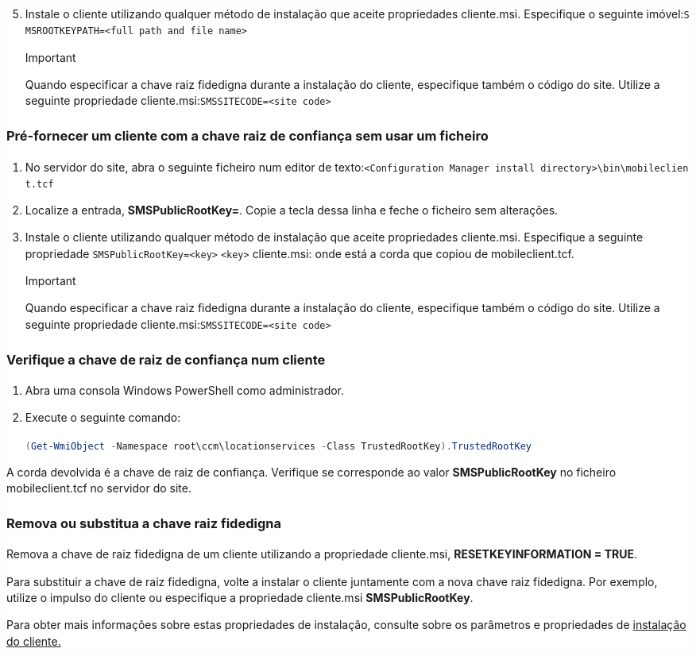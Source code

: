 5.  Instale o cliente utilizando qualquer método de instalação que aceite propriedades cliente.msi. Especifique o seguinte imóvel:`SMSROOTKEYPATH=<full path and file name>`  

    > [!IMPORTANT]  
    > Quando especificar a chave raiz fidedigna durante a instalação do cliente, especifique também o código do site. Utilize a seguinte propriedade cliente.msi:`SMSSITECODE=<site code>`   


### <a name="pre-provision-a-client-with-the-trusted-root-key-without-using-a-file"></a><a name="bkmk_trk-provision-nofile"></a>Pré-fornecer um cliente com a chave raiz de confiança sem usar um ficheiro  

1.  No servidor do site, abra o seguinte ficheiro num editor de texto:`<Configuration Manager install directory>\bin\mobileclient.tcf`  

2.  Localize a entrada, **SMSPublicRootKey=**. Copie a tecla dessa linha e feche o ficheiro sem alterações.  

3.  Instale o cliente utilizando qualquer método de instalação que aceite propriedades cliente.msi. Especifique a seguinte propriedade `SMSPublicRootKey=<key>` `<key>` cliente.msi: onde está a corda que copiou de mobileclient.tcf.  

    > [!IMPORTANT]  
    >  Quando especificar a chave raiz fidedigna durante a instalação do cliente, especifique também o código do site. Utilize a seguinte propriedade cliente.msi:`SMSSITECODE=<site code>`   


### <a name="verify-the-trusted-root-key-on-a-client"></a><a name="bkmk_trk-verify"></a>Verifique a chave de raiz de confiança num cliente  

1. Abra uma consola Windows PowerShell como administrador.  

2. Execute o seguinte comando:  

    ``` PowerShell
    (Get-WmiObject -Namespace root\ccm\locationservices -Class TrustedRootKey).TrustedRootKey
    ```

A corda devolvida é a chave de raiz de confiança. Verifique se corresponde ao valor **SMSPublicRootKey** no ficheiro mobileclient.tcf no servidor do site.  


### <a name="remove-or-replace-the-trusted-root-key"></a><a name="bkmk_trk-reset"></a>Remova ou substitua a chave raiz fidedigna  

Remova a chave de raiz fidedigna de um cliente utilizando a propriedade cliente.msi, **RESETKEYINFORMATION = TRUE**. 

Para substituir a chave de raiz fidedigna, volte a instalar o cliente juntamente com a nova chave raiz fidedigna. Por exemplo, utilize o impulso do cliente ou especifique a propriedade cliente.msi **SMSPublicRootKey**.  

Para obter mais informações sobre estas propriedades de instalação, consulte sobre os parâmetros e propriedades de [instalação do cliente.](../../clients/deploy/about-client-installation-properties.md)
